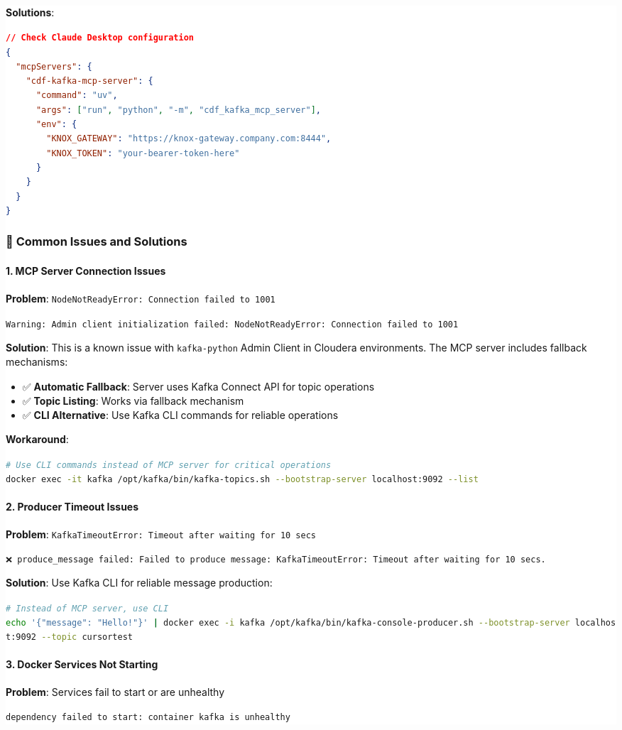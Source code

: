 **Solutions**:
```json
// Check Claude Desktop configuration
{
  "mcpServers": {
    "cdf-kafka-mcp-server": {
      "command": "uv",
      "args": ["run", "python", "-m", "cdf_kafka_mcp_server"],
      "env": {
        "KNOX_GATEWAY": "https://knox-gateway.company.com:8444",
        "KNOX_TOKEN": "your-bearer-token-here"
      }
    }
  }
}
```

### 🚨 **Common Issues and Solutions**

#### **1. MCP Server Connection Issues**

**Problem**: `NodeNotReadyError: Connection failed to 1001`
```
Warning: Admin client initialization failed: NodeNotReadyError: Connection failed to 1001
```

**Solution**: This is a known issue with `kafka-python` Admin Client in Cloudera environments. The MCP server includes fallback mechanisms:
- ✅ **Automatic Fallback**: Server uses Kafka Connect API for topic operations
- ✅ **Topic Listing**: Works via fallback mechanism
- ✅ **CLI Alternative**: Use Kafka CLI commands for reliable operations

**Workaround**:
```bash
# Use CLI commands instead of MCP server for critical operations
docker exec -it kafka /opt/kafka/bin/kafka-topics.sh --bootstrap-server localhost:9092 --list
```

#### **2. Producer Timeout Issues**

**Problem**: `KafkaTimeoutError: Timeout after waiting for 10 secs`
```
❌ produce_message failed: Failed to produce message: KafkaTimeoutError: Timeout after waiting for 10 secs.
```

**Solution**: Use Kafka CLI for reliable message production:
```bash
# Instead of MCP server, use CLI
echo '{"message": "Hello!"}' | docker exec -i kafka /opt/kafka/bin/kafka-console-producer.sh --bootstrap-server localhost:9092 --topic cursortest
```

#### **3. Docker Services Not Starting**

**Problem**: Services fail to start or are unhealthy
```
dependency failed to start: container kafka is unhealthy
```
